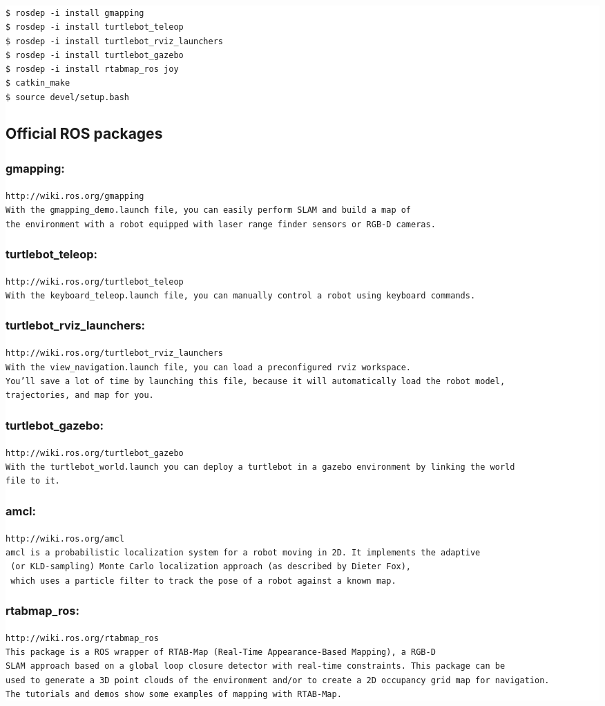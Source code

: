 ```
$ rosdep -i install gmapping
$ rosdep -i install turtlebot_teleop
$ rosdep -i install turtlebot_rviz_launchers
$ rosdep -i install turtlebot_gazebo
$ rosdep -i install rtabmap_ros joy
$ catkin_make
$ source devel/setup.bash
```
##  Official ROS packages 
 
### gmapping: 
    http://wiki.ros.org/gmapping
    With the gmapping_demo.launch file, you can easily perform SLAM and build a map of 
    the environment with a robot equipped with laser range finder sensors or RGB-D cameras.

### turtlebot_teleop: 
    http://wiki.ros.org/turtlebot_teleop
    With the keyboard_teleop.launch file, you can manually control a robot using keyboard commands.

### turtlebot_rviz_launchers: 
    http://wiki.ros.org/turtlebot_rviz_launchers
    With the view_navigation.launch file, you can load a preconfigured rviz workspace. 
    You’ll save a lot of time by launching this file, because it will automatically load the robot model, 
    trajectories, and map for you.

### turtlebot_gazebo: 
    http://wiki.ros.org/turtlebot_gazebo
    With the turtlebot_world.launch you can deploy a turtlebot in a gazebo environment by linking the world 
    file to it.
    
### amcl: 
    http://wiki.ros.org/amcl
    amcl is a probabilistic localization system for a robot moving in 2D. It implements the adaptive
     (or KLD-sampling) Monte Carlo localization approach (as described by Dieter Fox),
     which uses a particle filter to track the pose of a robot against a known map. 
 
### rtabmap_ros: 
    http://wiki.ros.org/rtabmap_ros
    This package is a ROS wrapper of RTAB-Map (Real-Time Appearance-Based Mapping), a RGB-D 
    SLAM approach based on a global loop closure detector with real-time constraints. This package can be
    used to generate a 3D point clouds of the environment and/or to create a 2D occupancy grid map for navigation. 
    The tutorials and demos show some examples of mapping with RTAB-Map. 
 

